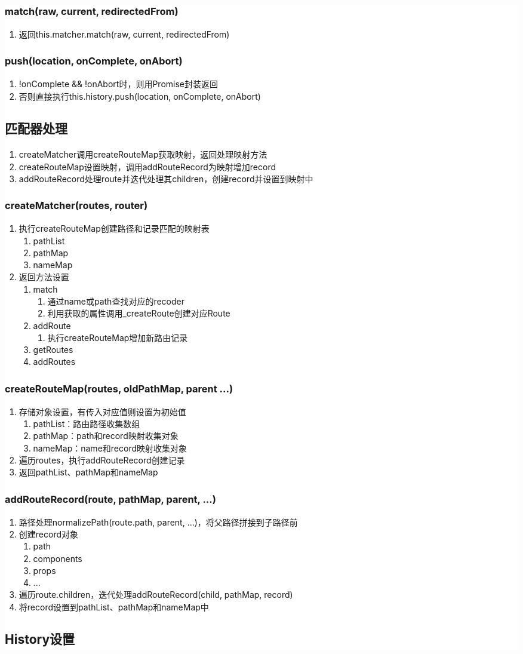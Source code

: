 ### match(raw, current, redirectedFrom)

1. 返回this.matcher.match(raw, current, redirectedFrom)

### push(location, onComplete, onAbort)

1. !onComplete && !onAbort时，则用Promise封装返回
2. 否则直接执行this.history.push(location, onComplete, onAbort)

## 匹配器处理

1. createMatcher调用createRouteMap获取映射，返回处理映射方法
2. createRouteMap设置映射，调用addRouteRecord为映射增加record
3. addRouteRecord处理route并迭代处理其children，创建record并设置到映射中

### createMatcher(routes, router)

1. 执行createRouteMap创建路径和记录匹配的映射表
    1. pathList
    2. pathMap
    3. nameMap
2. 返回方法设置
    1. match
        1. 通过name或path查找对应的recoder
        2. 利用获取的属性调用_createRoute创建对应Route
    2. addRoute
        1. 执行createRouteMap增加新路由记录
    3. getRoutes
    4. addRoutes

### createRouteMap(routes, oldPathMap, parent ...)

1. 存储对象设置，有传入对应值则设置为初始值
    1. pathList：路由路径收集数组
    2. pathMap：path和record映射收集对象
    3. nameMap：name和record映射收集对象
2. 遍历routes，执行addRouteRecord创建记录
3. 返回pathList、pathMap和nameMap

### addRouteRecord(route, pathMap, parent, ...)

1. 路径处理normalizePath(route.path, parent, ...)，将父路径拼接到子路径前
2. 创建record对象
    1. path
    2. components
    3. props
    4. ...
3. 遍历route.children，迭代处理addRouteRecord(child, pathMap, record)
4. 将record设置到pathList、pathMap和nameMap中

## History设置
